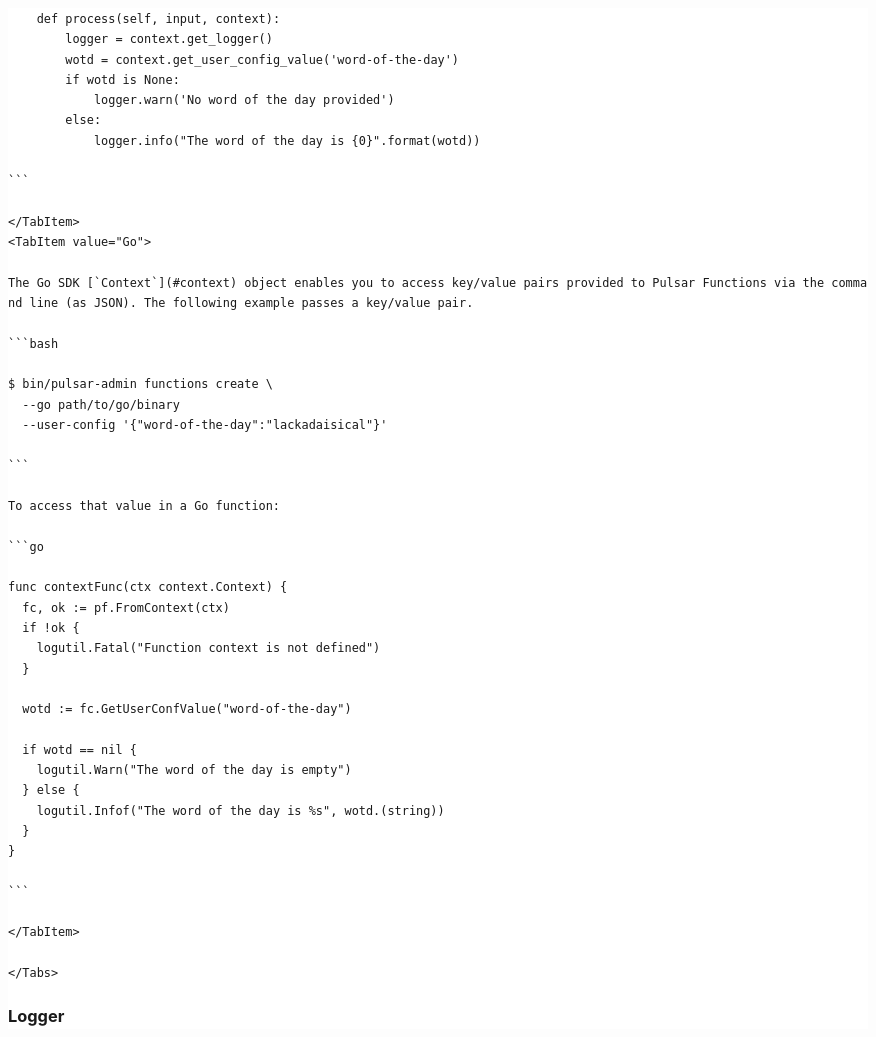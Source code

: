 ````mdx-code-block
    def process(self, input, context):
        logger = context.get_logger()
        wotd = context.get_user_config_value('word-of-the-day')
        if wotd is None:
            logger.warn('No word of the day provided')
        else:
            logger.info("The word of the day is {0}".format(wotd))

```

</TabItem>
<TabItem value="Go">

The Go SDK [`Context`](#context) object enables you to access key/value pairs provided to Pulsar Functions via the command line (as JSON). The following example passes a key/value pair.

```bash

$ bin/pulsar-admin functions create \
  --go path/to/go/binary
  --user-config '{"word-of-the-day":"lackadaisical"}'

```

To access that value in a Go function:

```go

func contextFunc(ctx context.Context) {
  fc, ok := pf.FromContext(ctx)
  if !ok {
    logutil.Fatal("Function context is not defined")
  }

  wotd := fc.GetUserConfValue("word-of-the-day")

  if wotd == nil {
    logutil.Warn("The word of the day is empty")
  } else {
    logutil.Infof("The word of the day is %s", wotd.(string))
  }
}

```

</TabItem>

</Tabs>
````

### Logger
